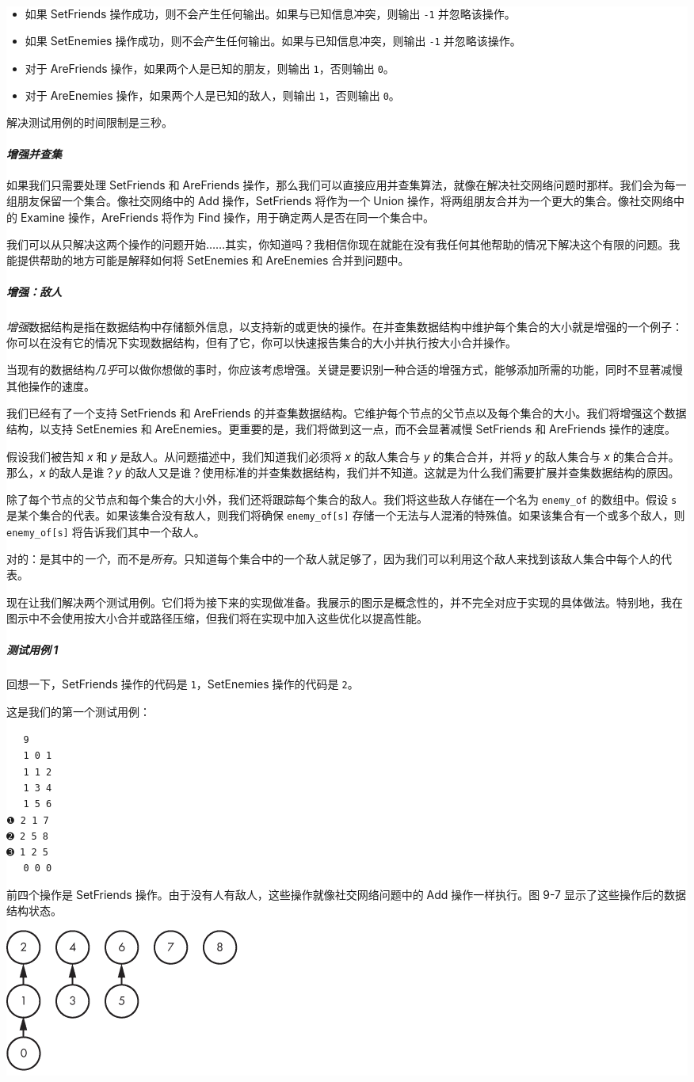 +   如果 SetFriends 操作成功，则不会产生任何输出。如果与已知信息冲突，则输出 `-1` 并忽略该操作。

+   如果 SetEnemies 操作成功，则不会产生任何输出。如果与已知信息冲突，则输出 `-1` 并忽略该操作。

+   对于 AreFriends 操作，如果两个人是已知的朋友，则输出 `1`，否则输出 `0`。

+   对于 AreEnemies 操作，如果两个人是已知的敌人，则输出 `1`，否则输出 `0`。

解决测试用例的时间限制是三秒。

#### *增强并查集*

如果我们只需要处理 SetFriends 和 AreFriends 操作，那么我们可以直接应用并查集算法，就像在解决社交网络问题时那样。我们会为每一组朋友保留一个集合。像社交网络中的 Add 操作，SetFriends 将作为一个 Union 操作，将两组朋友合并为一个更大的集合。像社交网络中的 Examine 操作，AreFriends 将作为 Find 操作，用于确定两人是否在同一个集合中。

我们可以从只解决这两个操作的问题开始……其实，你知道吗？我相信你现在就能在没有我任何其他帮助的情况下解决这个有限的问题。我能提供帮助的地方可能是解释如何将 SetEnemies 和 AreEnemies 合并到问题中。

##### 增强：敌人

*增强*数据结构是指在数据结构中存储额外信息，以支持新的或更快的操作。在并查集数据结构中维护每个集合的大小就是增强的一个例子：你可以在没有它的情况下实现数据结构，但有了它，你可以快速报告集合的大小并执行按大小合并操作。

当现有的数据结构*几乎*可以做你想做的事时，你应该考虑增强。关键是要识别一种合适的增强方式，能够添加所需的功能，同时不显著减慢其他操作的速度。

我们已经有了一个支持 SetFriends 和 AreFriends 的并查集数据结构。它维护每个节点的父节点以及每个集合的大小。我们将增强这个数据结构，以支持 SetEnemies 和 AreEnemies。更重要的是，我们将做到这一点，而不会显著减慢 SetFriends 和 AreFriends 操作的速度。

假设我们被告知 *x* 和 *y* 是敌人。从问题描述中，我们知道我们必须将 *x* 的敌人集合与 *y* 的集合合并，并将 *y* 的敌人集合与 *x* 的集合合并。那么，*x* 的敌人是谁？*y* 的敌人又是谁？使用标准的并查集数据结构，我们并不知道。这就是为什么我们需要扩展并查集数据结构的原因。

除了每个节点的父节点和每个集合的大小外，我们还将跟踪每个集合的敌人。我们将这些敌人存储在一个名为 `enemy_of` 的数组中。假设 `s` 是某个集合的代表。如果该集合没有敌人，则我们将确保 `enemy_of[s]` 存储一个无法与人混淆的特殊值。如果该集合有一个或多个敌人，则 `enemy_of[s]` 将告诉我们其中一个敌人。

对的：是其中的*一个*，而不是*所有*。只知道每个集合中的一个敌人就足够了，因为我们可以利用这个敌人来找到该敌人集合中每个人的代表。

现在让我们解决两个测试用例。它们将为接下来的实现做准备。我展示的图示是概念性的，并不完全对应于实现的具体做法。特别地，我在图示中不会使用按大小合并或路径压缩，但我们将在实现中加入这些优化以提高性能。

##### 测试用例 1

回想一下，SetFriends 操作的代码是 `1`，SetEnemies 操作的代码是 `2`。

这是我们的第一个测试用例：

```
   9
   1 0 1
   1 1 2
   1 3 4
   1 5 6
❶ 2 1 7
➋ 2 5 8
➌ 1 2 5
   0 0 0
```

前四个操作是 SetFriends 操作。由于没有人有敌人，这些操作就像社交网络问题中的 Add 操作一样执行。图 9-7 显示了这些操作后的数据结构状态。

![image](img/ch09fig07.jpg)
